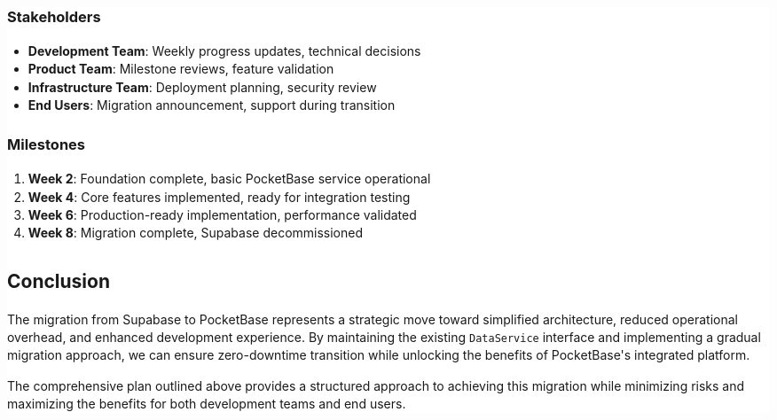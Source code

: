 ### Stakeholders

- **Development Team**: Weekly progress updates, technical decisions
- **Product Team**: Milestone reviews, feature validation
- **Infrastructure Team**: Deployment planning, security review
- **End Users**: Migration announcement, support during transition

### Milestones

1. **Week 2**: Foundation complete, basic PocketBase service operational
2. **Week 4**: Core features implemented, ready for integration testing
3. **Week 6**: Production-ready implementation, performance validated
4. **Week 8**: Migration complete, Supabase decommissioned

## Conclusion

The migration from Supabase to PocketBase represents a strategic move toward simplified architecture, reduced operational overhead, and enhanced development experience. By maintaining the existing `DataService` interface and implementing a gradual migration approach, we can ensure zero-downtime transition while unlocking the benefits of PocketBase's integrated platform.

The comprehensive plan outlined above provides a structured approach to achieving this migration while minimizing risks and maximizing the benefits for both development teams and end users.
